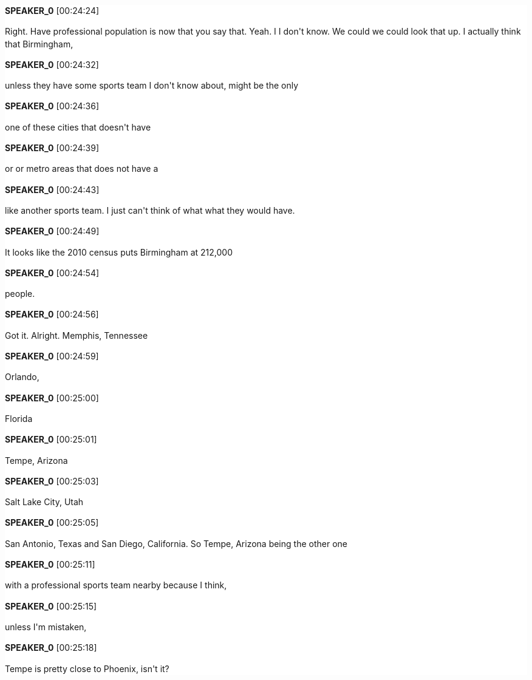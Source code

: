 **SPEAKER_0** [00:24:24]

Right. Have professional population is now that you say that. Yeah. I I don't know. We could we could look that up. I actually think that Birmingham,

**SPEAKER_0** [00:24:32]

unless they have some sports team I don't know about, might be the only

**SPEAKER_0** [00:24:36]

one of these cities that doesn't have

**SPEAKER_0** [00:24:39]

or or metro areas that does not have a

**SPEAKER_0** [00:24:43]

like another sports team. I just can't think of what what they would have.

**SPEAKER_0** [00:24:49]

It looks like the 2010 census puts Birmingham at 212,000

**SPEAKER_0** [00:24:54]

people.

**SPEAKER_0** [00:24:56]

Got it. Alright. Memphis, Tennessee

**SPEAKER_0** [00:24:59]

Orlando,

**SPEAKER_0** [00:25:00]

Florida

**SPEAKER_0** [00:25:01]

Tempe, Arizona

**SPEAKER_0** [00:25:03]

Salt Lake City, Utah

**SPEAKER_0** [00:25:05]

San Antonio, Texas and San Diego, California. So Tempe, Arizona being the other one

**SPEAKER_0** [00:25:11]

with a professional sports team nearby because I think,

**SPEAKER_0** [00:25:15]

unless I'm mistaken,

**SPEAKER_0** [00:25:18]

Tempe is pretty close to Phoenix, isn't it?
